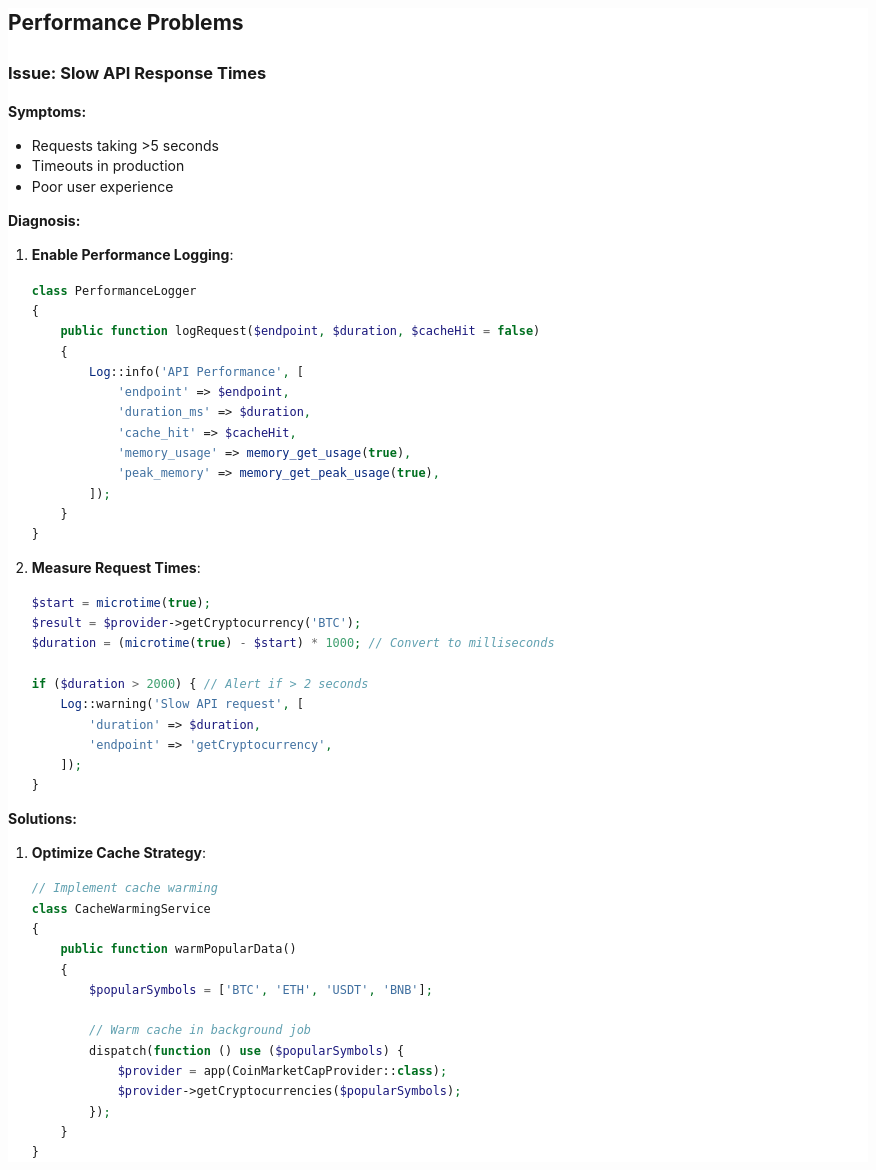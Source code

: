 ## Performance Problems

### Issue: Slow API Response Times

**Symptoms:**
- Requests taking >5 seconds
- Timeouts in production
- Poor user experience

**Diagnosis:**
1. **Enable Performance Logging**:
   ```php
   class PerformanceLogger
   {
       public function logRequest($endpoint, $duration, $cacheHit = false)
       {
           Log::info('API Performance', [
               'endpoint' => $endpoint,
               'duration_ms' => $duration,
               'cache_hit' => $cacheHit,
               'memory_usage' => memory_get_usage(true),
               'peak_memory' => memory_get_peak_usage(true),
           ]);
       }
   }
   ```

2. **Measure Request Times**:
   ```php
   $start = microtime(true);
   $result = $provider->getCryptocurrency('BTC');
   $duration = (microtime(true) - $start) * 1000; // Convert to milliseconds
   
   if ($duration > 2000) { // Alert if > 2 seconds
       Log::warning('Slow API request', [
           'duration' => $duration,
           'endpoint' => 'getCryptocurrency',
       ]);
   }
   ```

**Solutions:**
1. **Optimize Cache Strategy**:
   ```php
   // Implement cache warming
   class CacheWarmingService
   {
       public function warmPopularData()
       {
           $popularSymbols = ['BTC', 'ETH', 'USDT', 'BNB'];
           
           // Warm cache in background job
           dispatch(function () use ($popularSymbols) {
               $provider = app(CoinMarketCapProvider::class);
               $provider->getCryptocurrencies($popularSymbols);
           });
       }
   }
   ```
